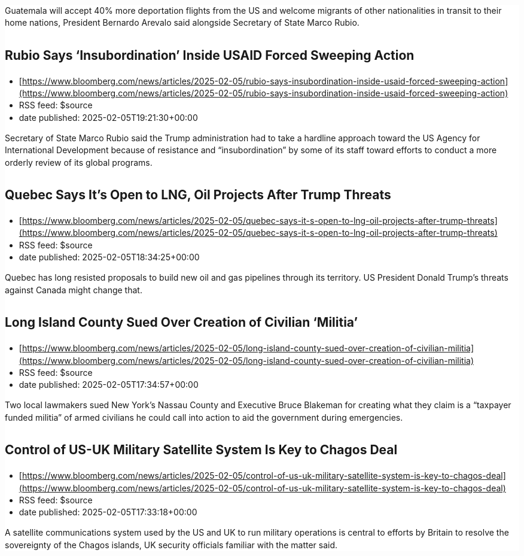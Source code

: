 Guatemala will accept 40% more deportation flights from the US and welcome migrants of other nationalities in transit to their home nations, President Bernardo Arevalo said alongside Secretary of State Marco Rubio.

## Rubio Says ‘Insubordination’ Inside USAID Forced Sweeping Action
 - [https://www.bloomberg.com/news/articles/2025-02-05/rubio-says-insubordination-inside-usaid-forced-sweeping-action](https://www.bloomberg.com/news/articles/2025-02-05/rubio-says-insubordination-inside-usaid-forced-sweeping-action)
 - RSS feed: $source
 - date published: 2025-02-05T19:21:30+00:00

Secretary of State Marco Rubio said the Trump administration had to take a hardline approach toward the US Agency for International Development because of resistance and “insubordination” by some of its staff toward efforts to conduct a more orderly review of its global programs.

## Quebec Says It’s Open to LNG, Oil Projects After Trump Threats
 - [https://www.bloomberg.com/news/articles/2025-02-05/quebec-says-it-s-open-to-lng-oil-projects-after-trump-threats](https://www.bloomberg.com/news/articles/2025-02-05/quebec-says-it-s-open-to-lng-oil-projects-after-trump-threats)
 - RSS feed: $source
 - date published: 2025-02-05T18:34:25+00:00

Quebec has long resisted proposals to build new oil and gas pipelines through its territory. US President Donald Trump’s threats against Canada might change that.

## Long Island County Sued Over Creation of Civilian ‘Militia’
 - [https://www.bloomberg.com/news/articles/2025-02-05/long-island-county-sued-over-creation-of-civilian-militia](https://www.bloomberg.com/news/articles/2025-02-05/long-island-county-sued-over-creation-of-civilian-militia)
 - RSS feed: $source
 - date published: 2025-02-05T17:34:57+00:00

Two local lawmakers sued New York’s Nassau County and Executive Bruce Blakeman for creating what they claim is a “taxpayer funded militia” of armed civilians he could call into action to aid the government during emergencies.

## Control of US-UK Military Satellite System Is Key to Chagos Deal
 - [https://www.bloomberg.com/news/articles/2025-02-05/control-of-us-uk-military-satellite-system-is-key-to-chagos-deal](https://www.bloomberg.com/news/articles/2025-02-05/control-of-us-uk-military-satellite-system-is-key-to-chagos-deal)
 - RSS feed: $source
 - date published: 2025-02-05T17:33:18+00:00

A satellite communications system used by the US and UK to run military operations is central to efforts by Britain to resolve the sovereignty of the Chagos islands, UK security officials familiar with the matter said.
